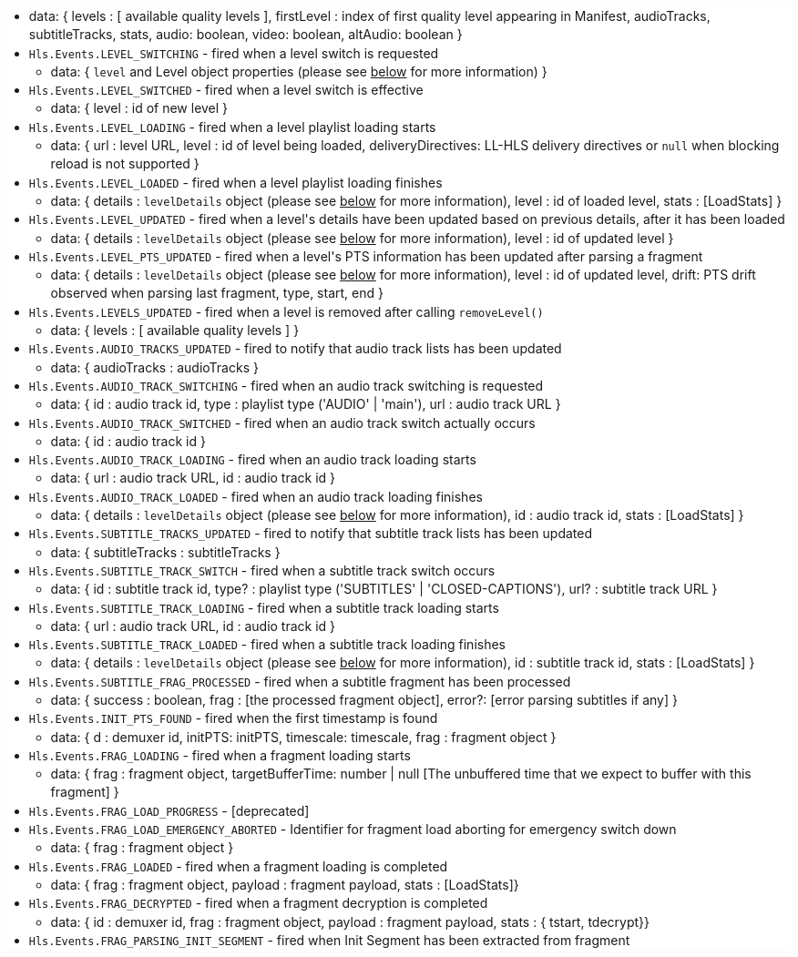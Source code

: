   - data: { levels : [ available quality levels ], firstLevel : index of first quality level appearing in Manifest, audioTracks, subtitleTracks, stats, audio: boolean, video: boolean, altAudio: boolean }
- `Hls.Events.LEVEL_SWITCHING` - fired when a level switch is requested
  - data: { `level` and Level object properties (please see [below](#level) for more information) }
- `Hls.Events.LEVEL_SWITCHED` - fired when a level switch is effective
  - data: { level : id of new level }
- `Hls.Events.LEVEL_LOADING` - fired when a level playlist loading starts
  - data: { url : level URL, level : id of level being loaded, deliveryDirectives: LL-HLS delivery directives or `null` when blocking reload is not supported }
- `Hls.Events.LEVEL_LOADED` - fired when a level playlist loading finishes
  - data: { details : `levelDetails` object (please see [below](#leveldetails) for more information), level : id of loaded level, stats : [LoadStats] }
- `Hls.Events.LEVEL_UPDATED` - fired when a level's details have been updated based on previous details, after it has been loaded
  - data: { details : `levelDetails` object (please see [below](#leveldetails) for more information), level : id of updated level }
- `Hls.Events.LEVEL_PTS_UPDATED` - fired when a level's PTS information has been updated after parsing a fragment
  - data: { details : `levelDetails` object (please see [below](#leveldetails) for more information), level : id of updated level, drift: PTS drift observed when parsing last fragment, type, start, end }
- `Hls.Events.LEVELS_UPDATED` - fired when a level is removed after calling `removeLevel()`
  - data: { levels : [ available quality levels ] }
- `Hls.Events.AUDIO_TRACKS_UPDATED` - fired to notify that audio track lists has been updated
  - data: { audioTracks : audioTracks }
- `Hls.Events.AUDIO_TRACK_SWITCHING` - fired when an audio track switching is requested
  - data: { id : audio track id, type : playlist type ('AUDIO' | 'main'), url : audio track URL }
- `Hls.Events.AUDIO_TRACK_SWITCHED` - fired when an audio track switch actually occurs
  - data: { id : audio track id }
- `Hls.Events.AUDIO_TRACK_LOADING` - fired when an audio track loading starts
  - data: { url : audio track URL, id : audio track id }
- `Hls.Events.AUDIO_TRACK_LOADED` - fired when an audio track loading finishes
  - data: { details : `levelDetails` object (please see [below](#leveldetails) for more information), id : audio track id, stats : [LoadStats] }
- `Hls.Events.SUBTITLE_TRACKS_UPDATED` - fired to notify that subtitle track lists has been updated
  - data: { subtitleTracks : subtitleTracks }
- `Hls.Events.SUBTITLE_TRACK_SWITCH` - fired when a subtitle track switch occurs
  - data: { id : subtitle track id, type? : playlist type ('SUBTITLES' | 'CLOSED-CAPTIONS'), url? : subtitle track URL }
- `Hls.Events.SUBTITLE_TRACK_LOADING` - fired when a subtitle track loading starts
  - data: { url : audio track URL, id : audio track id }
- `Hls.Events.SUBTITLE_TRACK_LOADED` - fired when a subtitle track loading finishes
  - data: { details : `levelDetails` object (please see [below](#leveldetails) for more information), id : subtitle track id, stats : [LoadStats] }
- `Hls.Events.SUBTITLE_FRAG_PROCESSED` - fired when a subtitle fragment has been processed
  - data: { success : boolean, frag : [the processed fragment object], error?: [error parsing subtitles if any] }
- `Hls.Events.INIT_PTS_FOUND` - fired when the first timestamp is found
  - data: { d : demuxer id, initPTS: initPTS, timescale: timescale, frag : fragment object }
- `Hls.Events.FRAG_LOADING` - fired when a fragment loading starts
  - data: { frag : fragment object, targetBufferTime: number | null [The unbuffered time that we expect to buffer with this fragment] }
- `Hls.Events.FRAG_LOAD_PROGRESS` - [deprecated]
- `Hls.Events.FRAG_LOAD_EMERGENCY_ABORTED` - Identifier for fragment load aborting for emergency switch down
  - data: { frag : fragment object }
- `Hls.Events.FRAG_LOADED` - fired when a fragment loading is completed
  - data: { frag : fragment object, payload : fragment payload, stats : [LoadStats]}
- `Hls.Events.FRAG_DECRYPTED` - fired when a fragment decryption is completed
  - data: { id : demuxer id, frag : fragment object, payload : fragment payload, stats : { tstart, tdecrypt}}
- `Hls.Events.FRAG_PARSING_INIT_SEGMENT` - fired when Init Segment has been extracted from fragment